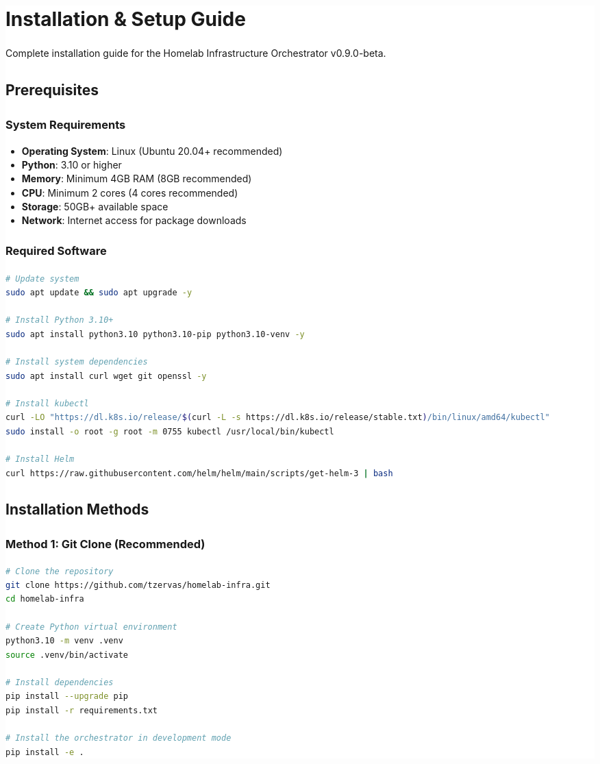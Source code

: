 # Installation & Setup Guide

Complete installation guide for the Homelab Infrastructure Orchestrator v0.9.0-beta.

## Prerequisites

### System Requirements

- **Operating System**: Linux (Ubuntu 20.04+ recommended)
- **Python**: 3.10 or higher
- **Memory**: Minimum 4GB RAM (8GB recommended)
- **CPU**: Minimum 2 cores (4 cores recommended)
- **Storage**: 50GB+ available space
- **Network**: Internet access for package downloads

### Required Software

```bash
# Update system
sudo apt update && sudo apt upgrade -y

# Install Python 3.10+
sudo apt install python3.10 python3.10-pip python3.10-venv -y

# Install system dependencies
sudo apt install curl wget git openssl -y

# Install kubectl
curl -LO "https://dl.k8s.io/release/$(curl -L -s https://dl.k8s.io/release/stable.txt)/bin/linux/amd64/kubectl"
sudo install -o root -g root -m 0755 kubectl /usr/local/bin/kubectl

# Install Helm
curl https://raw.githubusercontent.com/helm/helm/main/scripts/get-helm-3 | bash
```

## Installation Methods

### Method 1: Git Clone (Recommended)

```bash
# Clone the repository
git clone https://github.com/tzervas/homelab-infra.git
cd homelab-infra

# Create Python virtual environment
python3.10 -m venv .venv
source .venv/bin/activate

# Install dependencies
pip install --upgrade pip
pip install -r requirements.txt

# Install the orchestrator in development mode
pip install -e .
```
